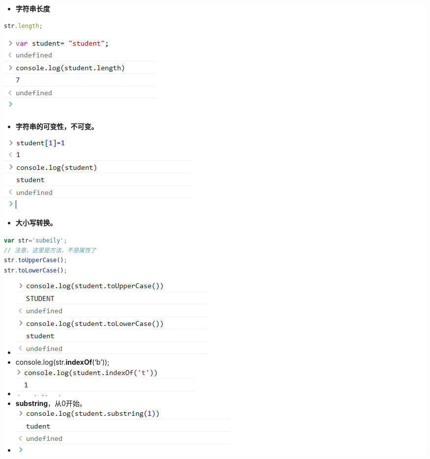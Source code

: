 - **字符串长度**

```js
str.length;
```

![image-20230101174138909](../study-notes-imgs/image-20230101174138909.png)

- **字符串的可变性，不可变。**

![image-20230101174300896](../study-notes-imgs/image-20230101174300896.png)

- **大小写转换。**

```js
var str='subeily';
// 注意，这里是方法，不是属性了
str.toUpperCase();
str.toLowerCase();
```

- ![image-20230101174439143](../study-notes-imgs/image-20230101174439143.png)
- console.log(str.**indexOf**(‘b’));
- ![image-20230101174529846](../study-notes-imgs/image-20230101174529846.png)
- **substring**，从0开始。
- ![image-20230101174558878](../study-notes-imgs/image-20230101174558878.png)
